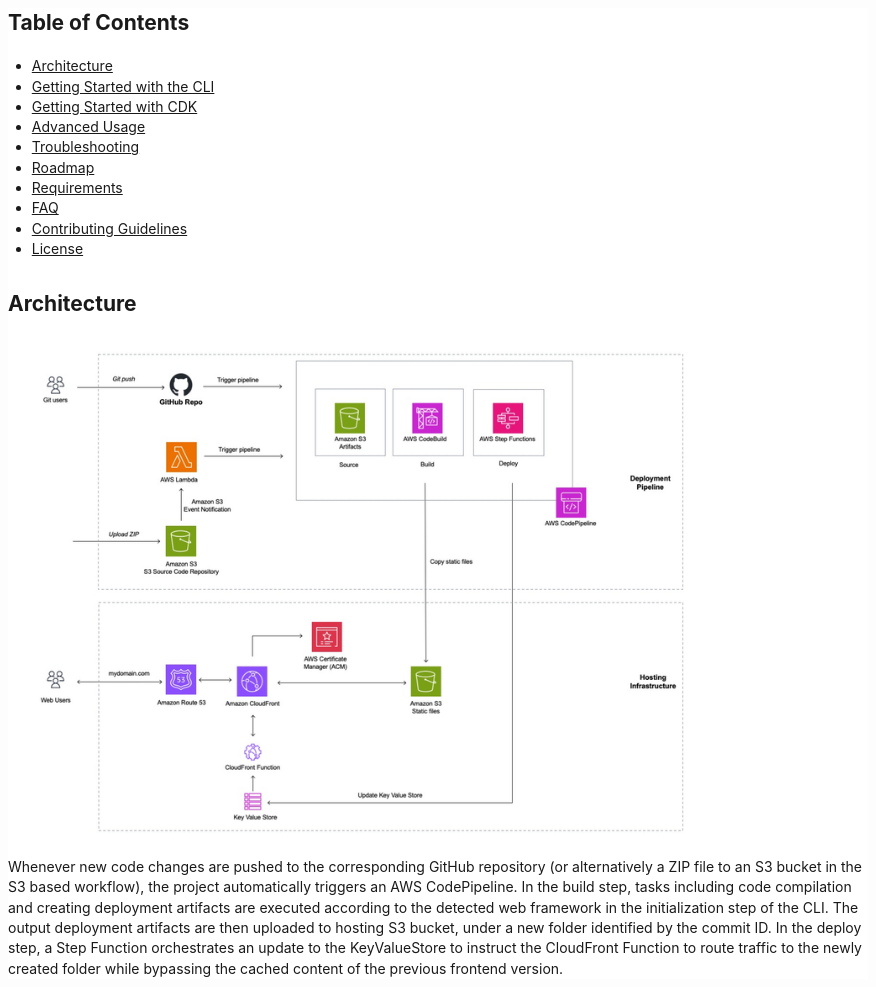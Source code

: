 


## Table of Contents

- [Architecture](#architecture)
- [Getting Started with the CLI](#getting-started-with-the-cli)
- [Getting Started with CDK](#getting-started-with-cdk)
- [Advanced Usage](#advanced-usage)
- [Troubleshooting](#troubleshooting-guide)
- [Roadmap](#roadmap)
- [Requirements](#requirements)
- [FAQ](#faq)
- [Contributing Guidelines](#Contribute)
- [License](#license)



## Architecture

![Technical diagram](img/architecture.jpg)

Whenever new code changes are pushed to the corresponding GitHub repository (or alternatively a ZIP file to an S3 bucket in the S3 based workflow), the project automatically triggers an AWS CodePipeline. In the build step, tasks including code compilation and creating deployment artifacts are executed according to the detected web framework in the initialization step of the CLI. The output deployment artifacts are then uploaded to hosting S3 bucket, under a new folder identified by the commit ID. In the deploy step, a Step Function orchestrates an update to the KeyValueStore to instruct the CloudFront Function to route traffic to the newly created folder while bypassing the cached content of the previous frontend version. 
